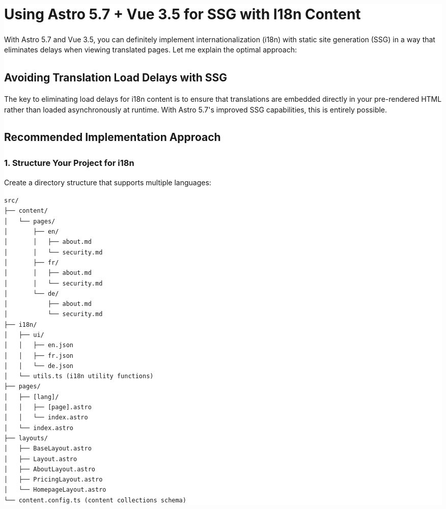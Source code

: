 # Using Astro 5.7 + Vue 3.5 for SSG with I18n Content

With Astro 5.7 and Vue 3.5, you can definitely implement internationalization (i18n) with static site generation (SSG) in a way that eliminates delays when viewing translated pages. Let me explain the optimal approach:

## Avoiding Translation Load Delays with SSG

The key to eliminating load delays for i18n content is to ensure that translations are embedded directly in your pre-rendered HTML rather than loaded asynchronously at runtime. With Astro 5.7's improved SSG capabilities, this is entirely possible.

## Recommended Implementation Approach

### 1. Structure Your Project for i18n

Create a directory structure that supports multiple languages:

```
src/
├── content/
│   └── pages/
│       ├── en/
│       │   ├── about.md
│       │   └── security.md
│       ├── fr/
│       │   ├── about.md
│       │   └── security.md
│       └── de/
│           ├── about.md
│           └── security.md
├── i18n/
│   ├── ui/
│   │   ├── en.json
│   │   ├── fr.json
│   │   └── de.json
│   └── utils.ts (i18n utility functions)
├── pages/
│   ├── [lang]/
│   │   ├── [page].astro
│   │   └── index.astro
│   └── index.astro
├── layouts/
│   ├── BaseLayout.astro
│   ├── Layout.astro
│   ├── AboutLayout.astro
│   ├── PricingLayout.astro
│   └── HomepageLayout.astro
└── content.config.ts (content collections schema)
```
